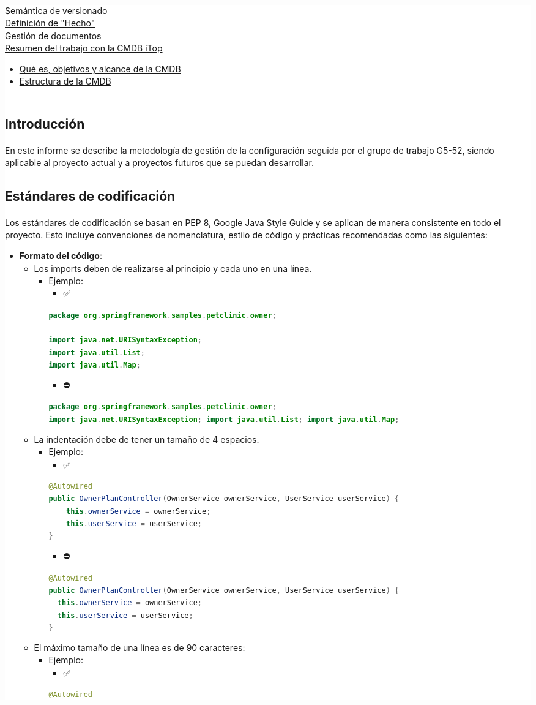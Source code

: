 [Semántica de versionado](#id19)  
[Definición de "Hecho"](#id20)  
[Gestión de documentos](#id21)  
[Resumen del trabajo con la CMDB iTop](#id22)  
- [Qué es, objetivos y alcance de la CMDB](#id23)  
- [Estructura de la CMDB](#id24)

___
  

<div id='id1'/>

## Introducción

En este informe se describe la metodología de gestión de la configuración seguida por el grupo de trabajo G5-52, siendo aplicable al proyecto actual y a proyectos futuros que se puedan desarrollar.

<div id='id2'/>

## Estándares de codificación

Los estándares de codificación se basan en PEP 8, Google Java Style Guide y se aplican de manera consistente en todo el proyecto. Esto incluye convenciones de nomenclatura, estilo de código y prácticas recomendadas como las siguientes:

<div id='id3'/>

- **Formato del código**: 
  - Los imports deben de realizarse al principio y cada uno en una línea.
    - Ejemplo:
      - ✅
      ```java
      package org.springframework.samples.petclinic.owner;

      import java.net.URISyntaxException;
      import java.util.List;
      import java.util.Map;
      ```
      - ⛔
      ```java
      package org.springframework.samples.petclinic.owner;
      import java.net.URISyntaxException; import java.util.List; import java.util.Map;
      ```
  - La indentación debe de tener un tamaño de 4 espacios.
    - Ejemplo:
      - ✅
      ```java
      @Autowired
      public OwnerPlanController(OwnerService ownerService, UserService userService) {
          this.ownerService = ownerService;
          this.userService = userService;
      }
      ```
      - ⛔
      ```java
      @Autowired
      public OwnerPlanController(OwnerService ownerService, UserService userService) {
        this.ownerService = ownerService;
        this.userService = userService;
      }
      ```
  - El máximo tamaño de una línea es de 90 caracteres:
    - Ejemplo:
      - ✅
      ```java
      @Autowired